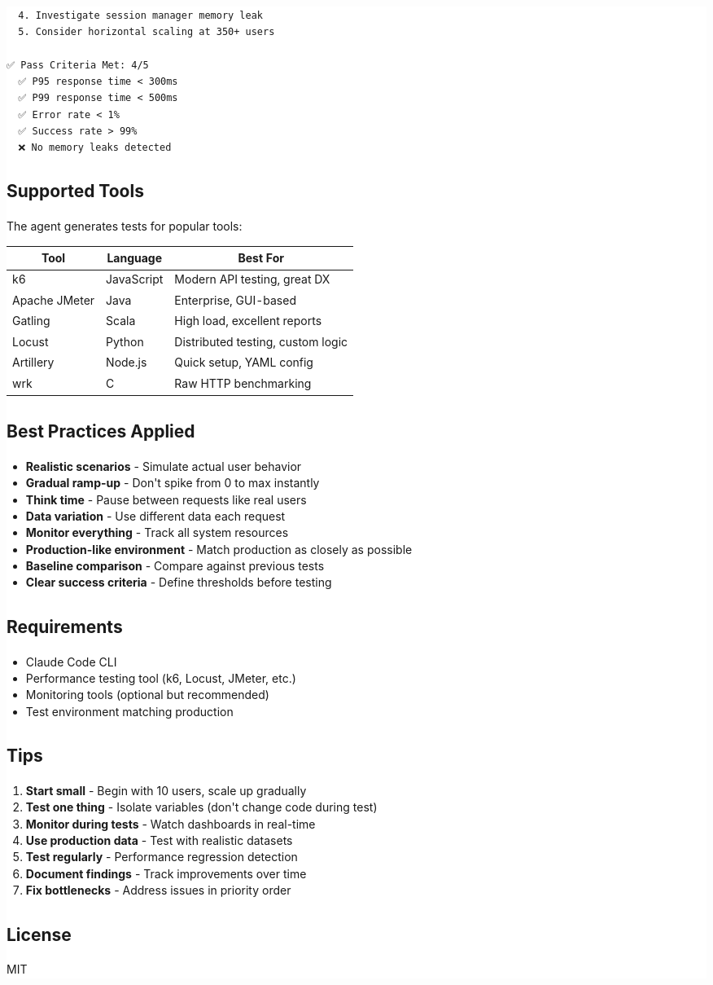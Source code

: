 ```
  4. Investigate session manager memory leak
  5. Consider horizontal scaling at 350+ users

✅ Pass Criteria Met: 4/5
  ✅ P95 response time < 300ms
  ✅ P99 response time < 500ms
  ✅ Error rate < 1%
  ✅ Success rate > 99%
  ❌ No memory leaks detected
```

## Supported Tools

The agent generates tests for popular tools:

| Tool | Language | Best For |
|------|----------|----------|
| k6 | JavaScript | Modern API testing, great DX |
| Apache JMeter | Java | Enterprise, GUI-based |
| Gatling | Scala | High load, excellent reports |
| Locust | Python | Distributed testing, custom logic |
| Artillery | Node.js | Quick setup, YAML config |
| wrk | C | Raw HTTP benchmarking |

## Best Practices Applied

- **Realistic scenarios** - Simulate actual user behavior
- **Gradual ramp-up** - Don't spike from 0 to max instantly
- **Think time** - Pause between requests like real users
- **Data variation** - Use different data each request
- **Monitor everything** - Track all system resources
- **Production-like environment** - Match production as closely as possible
- **Baseline comparison** - Compare against previous tests
- **Clear success criteria** - Define thresholds before testing

## Requirements

- Claude Code CLI
- Performance testing tool (k6, Locust, JMeter, etc.)
- Monitoring tools (optional but recommended)
- Test environment matching production

## Tips

1. **Start small** - Begin with 10 users, scale up gradually
2. **Test one thing** - Isolate variables (don't change code during test)
3. **Monitor during tests** - Watch dashboards in real-time
4. **Use production data** - Test with realistic datasets
5. **Test regularly** - Performance regression detection
6. **Document findings** - Track improvements over time
7. **Fix bottlenecks** - Address issues in priority order

## License

MIT
